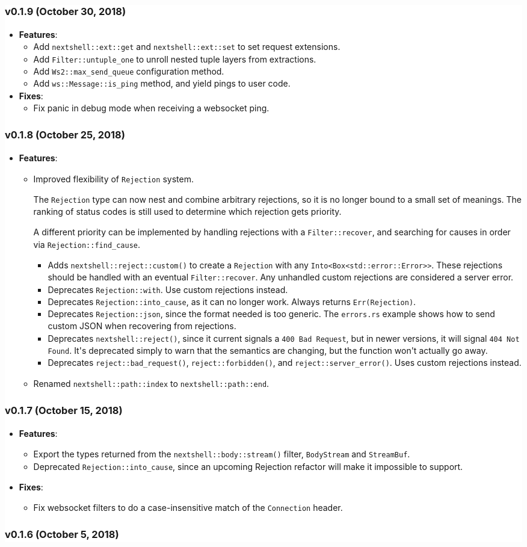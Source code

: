 ### v0.1.9 (October 30, 2018)

- **Features**:
  - Add `nextshell::ext::get` and `nextshell::ext::set` to set request extensions.
  - Add `Filter::untuple_one` to unroll nested tuple layers from extractions.
  - Add `Ws2::max_send_queue` configuration method.
  - Add `ws::Message::is_ping` method, and yield pings to user code.
- **Fixes**:
  - Fix panic in debug mode when receiving a websocket ping.

### v0.1.8 (October 25, 2018)

- **Features**:
  - Improved flexibility of `Rejection` system.
    
    The `Rejection` type can now nest and combine arbitrary rejections,
    so it is no longer bound to a small set of meanings. The ranking of
    status codes is still used to determine which rejection gets priority.
    
    A different priority can be implemented by handling rejections with
    a `Filter::recover`, and searching for causes in order via
    `Rejection::find_cause`.
    - Adds `nextshell::reject::custom()` to create a `Rejection` with
      any `Into<Box<std::error::Error>>`. These rejections should be
      handled with an eventual `Filter::recover`. Any unhandled
      custom rejections are considered a server error.
    - Deprecates `Rejection::with`. Use custom rejections instead.
    - Deprecates `Rejection::into_cause`, as it can no longer work. Always
      returns `Err(Rejection)`.
    - Deprecates `Rejection::json`, since the format needed is too generic.
      The `errors.rs` example shows how to send custom JSON when recovering
      from rejections.
    - Deprecates `nextshell::reject()`, since it current signals a `400 Bad
      Request`, but in newer versions, it will signal `404 Not Found`.
      It's deprecated simply to warn that the semantics are changing,
      but the function won't actually go away.
    - Deprecates `reject::bad_request()`, `reject::forbidden()`, and
      `reject::server_error()`. Uses custom rejections instead.
  - Renamed `nextshell::path::index` to `nextshell::path::end`.


### v0.1.7 (October 15, 2018)

- **Features**:
  - Export the types returned from the `nextshell::body::stream()` filter, `BodyStream` and `StreamBuf`.
  - Deprecated `Rejection::into_cause`, since an upcoming Rejection refactor will make it impossible to support.

- **Fixes**:
  - Fix websocket filters to do a case-insensitive match of the `Connection` header.

### v0.1.6 (October 5, 2018)
